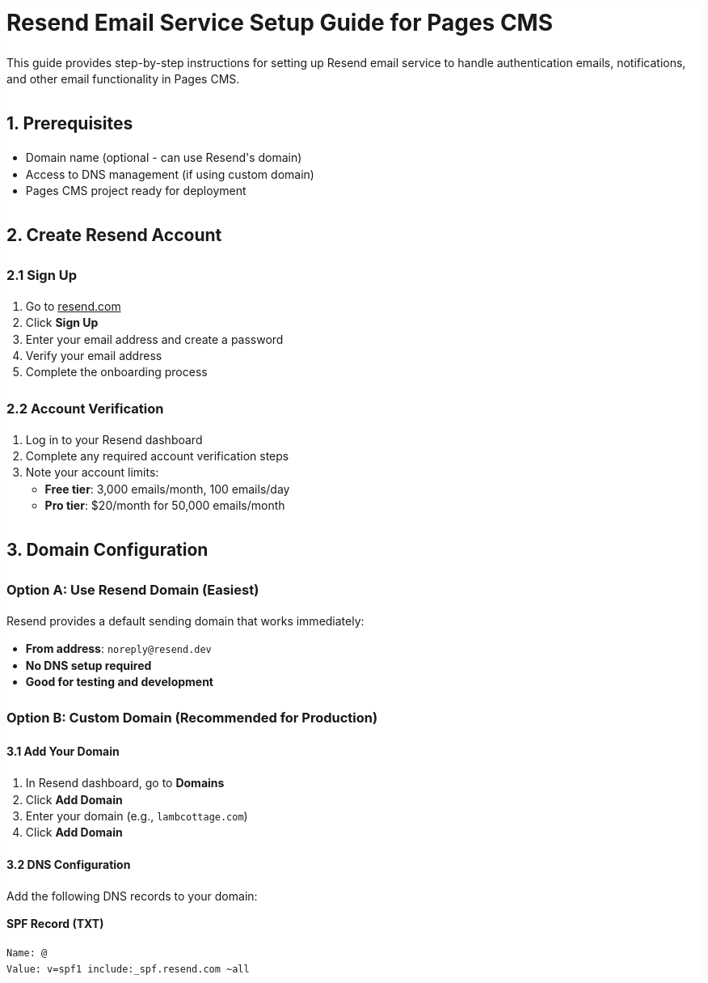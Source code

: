 # Resend Email Service Setup Guide for Pages CMS

This guide provides step-by-step instructions for setting up Resend email service to handle authentication emails, notifications, and other email functionality in Pages CMS.

## 1. Prerequisites

- Domain name (optional - can use Resend's domain)
- Access to DNS management (if using custom domain)
- Pages CMS project ready for deployment

## 2. Create Resend Account

### 2.1 Sign Up
1. Go to [resend.com](https://resend.com)
2. Click **Sign Up**
3. Enter your email address and create a password
4. Verify your email address
5. Complete the onboarding process

### 2.2 Account Verification
1. Log in to your Resend dashboard
2. Complete any required account verification steps
3. Note your account limits:
   - **Free tier**: 3,000 emails/month, 100 emails/day
   - **Pro tier**: $20/month for 50,000 emails/month

## 3. Domain Configuration

### Option A: Use Resend Domain (Easiest)
Resend provides a default sending domain that works immediately:
- **From address**: `noreply@resend.dev`
- **No DNS setup required**
- **Good for testing and development**

### Option B: Custom Domain (Recommended for Production)

#### 3.1 Add Your Domain
1. In Resend dashboard, go to **Domains**
2. Click **Add Domain**
3. Enter your domain (e.g., `lambcottage.com`)
4. Click **Add Domain**

#### 3.2 DNS Configuration
Add the following DNS records to your domain:

**SPF Record (TXT)**
```
Name: @
Value: v=spf1 include:_spf.resend.com ~all
```
